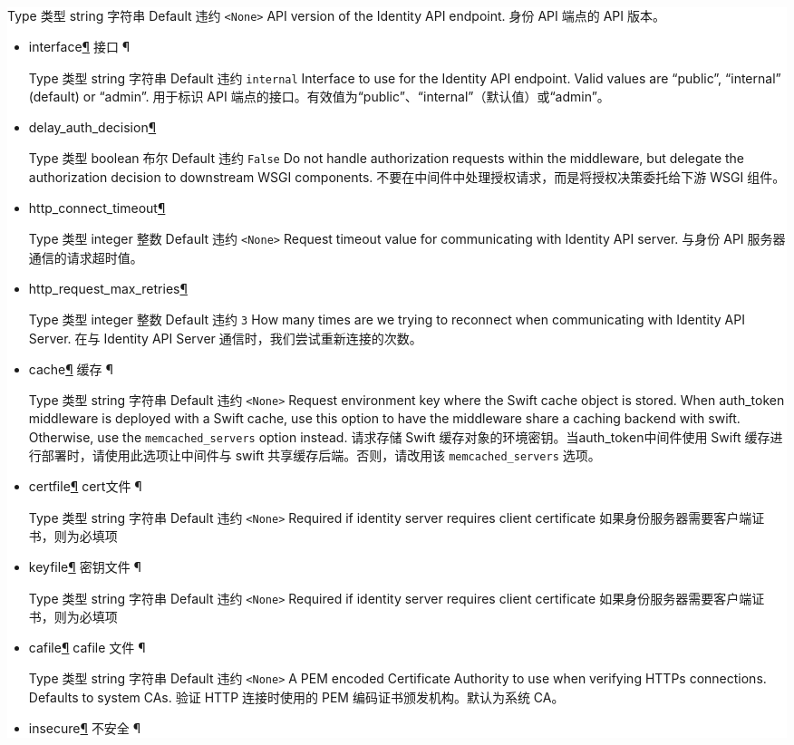   Type 类型 string 字符串 Default 违约 `<None>`  API version of the Identity API endpoint. 身份 API 端点的 API 版本。

- interface[¶](https://docs.openstack.org/placement/yoga/configuration/config.html#keystone_authtoken.interface) 接口 ¶

  Type 类型 string 字符串 Default 违约 `internal`  Interface to use for the Identity API endpoint. Valid values are “public”, “internal” (default) or “admin”. 用于标识 API 端点的接口。有效值为“public”、“internal”（默认值）或“admin”。

- delay_auth_decision[¶](https://docs.openstack.org/placement/yoga/configuration/config.html#keystone_authtoken.delay_auth_decision)

  Type 类型 boolean 布尔 Default 违约 `False`  Do not handle authorization requests within the middleware, but delegate  the authorization decision to downstream WSGI components. 不要在中间件中处理授权请求，而是将授权决策委托给下游 WSGI 组件。

- http_connect_timeout[¶](https://docs.openstack.org/placement/yoga/configuration/config.html#keystone_authtoken.http_connect_timeout)

  Type 类型 integer 整数 Default 违约 `<None>`  Request timeout value for communicating with Identity API server. 与身份 API 服务器通信的请求超时值。

- http_request_max_retries[¶](https://docs.openstack.org/placement/yoga/configuration/config.html#keystone_authtoken.http_request_max_retries)

  Type 类型 integer 整数 Default 违约 `3`  How many times are we trying to reconnect when communicating with Identity API Server. 在与 Identity API Server 通信时，我们尝试重新连接的次数。

- cache[¶](https://docs.openstack.org/placement/yoga/configuration/config.html#keystone_authtoken.cache) 缓存 ¶

  Type 类型 string 字符串 Default 违约 `<None>`  Request environment key where the Swift cache object is stored. When auth_token middleware is deployed with a Swift cache, use this option to have the  middleware share a caching backend with swift. Otherwise, use the `memcached_servers` option instead. 请求存储 Swift 缓存对象的环境密钥。当auth_token中间件使用 Swift 缓存进行部署时，请使用此选项让中间件与 swift 共享缓存后端。否则，请改用该 `memcached_servers` 选项。

- certfile[¶](https://docs.openstack.org/placement/yoga/configuration/config.html#keystone_authtoken.certfile) cert文件 ¶

  Type 类型 string 字符串 Default 违约 `<None>`  Required if identity server requires client certificate 如果身份服务器需要客户端证书，则为必填项

- keyfile[¶](https://docs.openstack.org/placement/yoga/configuration/config.html#keystone_authtoken.keyfile) 密钥文件 ¶

  Type 类型 string 字符串 Default 违约 `<None>`  Required if identity server requires client certificate 如果身份服务器需要客户端证书，则为必填项

- cafile[¶](https://docs.openstack.org/placement/yoga/configuration/config.html#keystone_authtoken.cafile) cafile 文件 ¶

  Type 类型 string 字符串 Default 违约 `<None>`  A PEM encoded Certificate Authority to use when verifying HTTPs connections. Defaults to system CAs. 验证 HTTP 连接时使用的 PEM 编码证书颁发机构。默认为系统 CA。

- insecure[¶](https://docs.openstack.org/placement/yoga/configuration/config.html#keystone_authtoken.insecure) 不安全 ¶
